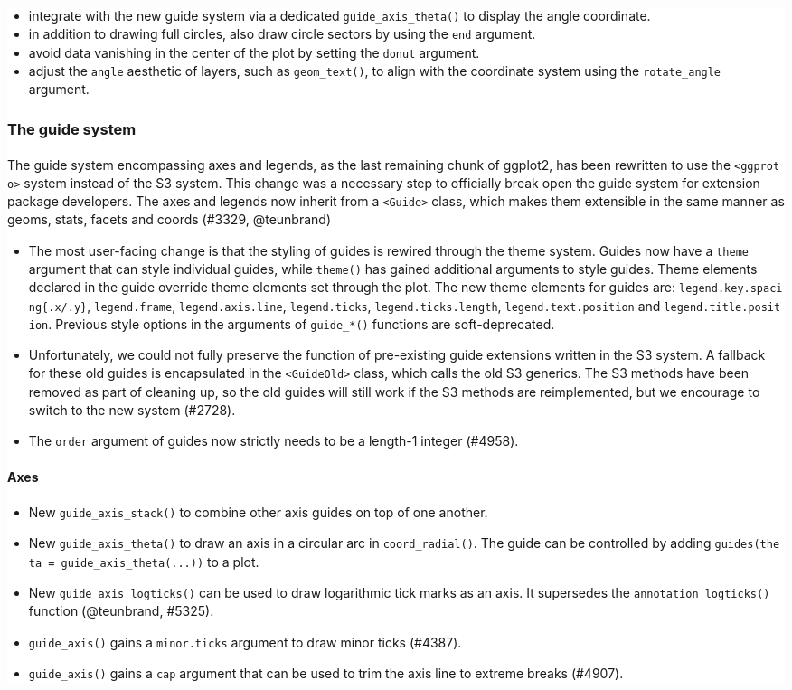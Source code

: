   * integrate with the new guide system via a dedicated `guide_axis_theta()` to
    display the angle coordinate.
  * in addition to drawing full circles, also draw circle sectors by using the 
    `end` argument.
  * avoid data vanishing in the center of the plot by setting the `donut` 
    argument.
  * adjust the `angle` aesthetic of layers, such as `geom_text()`, to align 
    with the coordinate system using the `rotate_angle` argument.
    
### The guide system

The guide system encompassing axes and legends, as the last remaining chunk of 
ggplot2, has been rewritten to use the `<ggproto>` system instead of the S3 
system. This change was a necessary step to officially break open the guide 
system for extension package developers. The axes and legends now inherit from 
a `<Guide>` class, which makes them extensible in the same manner as geoms, 
stats, facets and coords (#3329, @teunbrand)

* The most user-facing change is that the styling of guides is rewired through
  the theme system. Guides now have a `theme` argument that can style 
  individual guides, while `theme()` has gained additional arguments to style
  guides. Theme elements declared in the guide override theme elements set
  through the plot. The new theme elements for guides are: 
  `legend.key.spacing{.x/.y}`, `legend.frame`, `legend.axis.line`, 
  `legend.ticks`, `legend.ticks.length`, `legend.text.position` and 
  `legend.title.position`. Previous style options in the arguments of 
  `guide_*()` functions are soft-deprecated.

* Unfortunately, we could not fully preserve the function of pre-existing
  guide extensions written in the S3 system. A fallback for these old guides
  is encapsulated in the `<GuideOld>` class, which calls the old S3 generics.
  The S3 methods have been removed as part of cleaning up, so the old guides
  will still work if the S3 methods are reimplemented, but we encourage to
  switch to the new system (#2728).
  
* The `order` argument of guides now strictly needs to be a length-1 
  integer (#4958).
  
#### Axes

* New `guide_axis_stack()` to combine other axis guides on top of one another.

* New `guide_axis_theta()` to draw an axis in a circular arc in 
  `coord_radial()`. The guide can be controlled by adding 
  `guides(theta = guide_axis_theta(...))` to a plot.

* New `guide_axis_logticks()` can be used to draw logarithmic tick marks as
  an axis. It supersedes the `annotation_logticks()` function 
  (@teunbrand, #5325).

* `guide_axis()` gains a `minor.ticks` argument to draw minor ticks (#4387).

* `guide_axis()` gains a `cap` argument that can be used to trim the
      axis line to extreme breaks (#4907).
